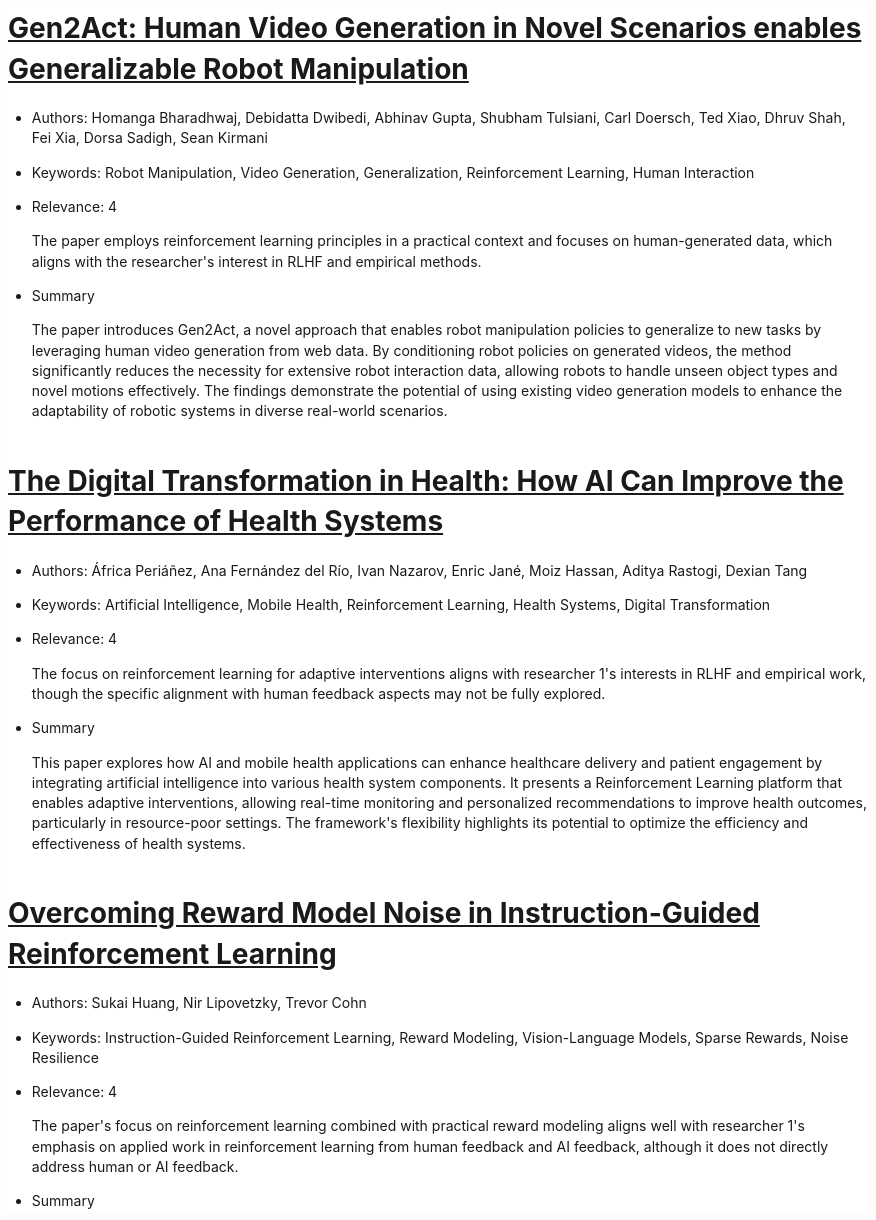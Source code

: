# [Gen2Act: Human Video Generation in Novel Scenarios enables Generalizable   Robot Manipulation](http://arxiv.org/abs/2409.16283v1)
- Authors: Homanga Bharadhwaj, Debidatta Dwibedi, Abhinav Gupta, Shubham Tulsiani, Carl Doersch, Ted Xiao, Dhruv Shah, Fei Xia, Dorsa Sadigh, Sean Kirmani
- Keywords: Robot Manipulation, Video Generation, Generalization, Reinforcement Learning, Human Interaction
- Relevance: 4

  The paper employs reinforcement learning principles in a practical context and focuses on human-generated data, which aligns with the researcher's interest in RLHF and empirical methods. 
- Summary

  The paper introduces Gen2Act, a novel approach that enables robot manipulation policies to generalize to new tasks by leveraging human video generation from web data. By conditioning robot policies on generated videos, the method significantly reduces the necessity for extensive robot interaction data, allowing robots to handle unseen object types and novel motions effectively. The findings demonstrate the potential of using existing video generation models to enhance the adaptability of robotic systems in diverse real-world scenarios.
# [The Digital Transformation in Health: How AI Can Improve the Performance   of Health Systems](http://arxiv.org/abs/2409.16098v1)
- Authors: África Periáñez, Ana Fernández del Río, Ivan Nazarov, Enric Jané, Moiz Hassan, Aditya Rastogi, Dexian Tang
- Keywords: Artificial Intelligence, Mobile Health, Reinforcement Learning, Health Systems, Digital Transformation
- Relevance: 4

  The focus on reinforcement learning for adaptive interventions aligns with researcher 1's interests in RLHF and empirical work, though the specific alignment with human feedback aspects may not be fully explored.
- Summary

  This paper explores how AI and mobile health applications can enhance healthcare delivery and patient engagement by integrating artificial intelligence into various health system components. It presents a Reinforcement Learning platform that enables adaptive interventions, allowing real-time monitoring and personalized recommendations to improve health outcomes, particularly in resource-poor settings. The framework's flexibility highlights its potential to optimize the efficiency and effectiveness of health systems.
# [Overcoming Reward Model Noise in Instruction-Guided Reinforcement   Learning](http://arxiv.org/abs/2409.15922v1)
- Authors: Sukai Huang, Nir Lipovetzky, Trevor Cohn
- Keywords: Instruction-Guided Reinforcement Learning, Reward Modeling, Vision-Language Models, Sparse Rewards, Noise Resilience
- Relevance: 4

  The paper's focus on reinforcement learning combined with practical reward modeling aligns well with researcher 1's emphasis on applied work in reinforcement learning from human feedback and AI feedback, although it does not directly address human or AI feedback.  
- Summary

